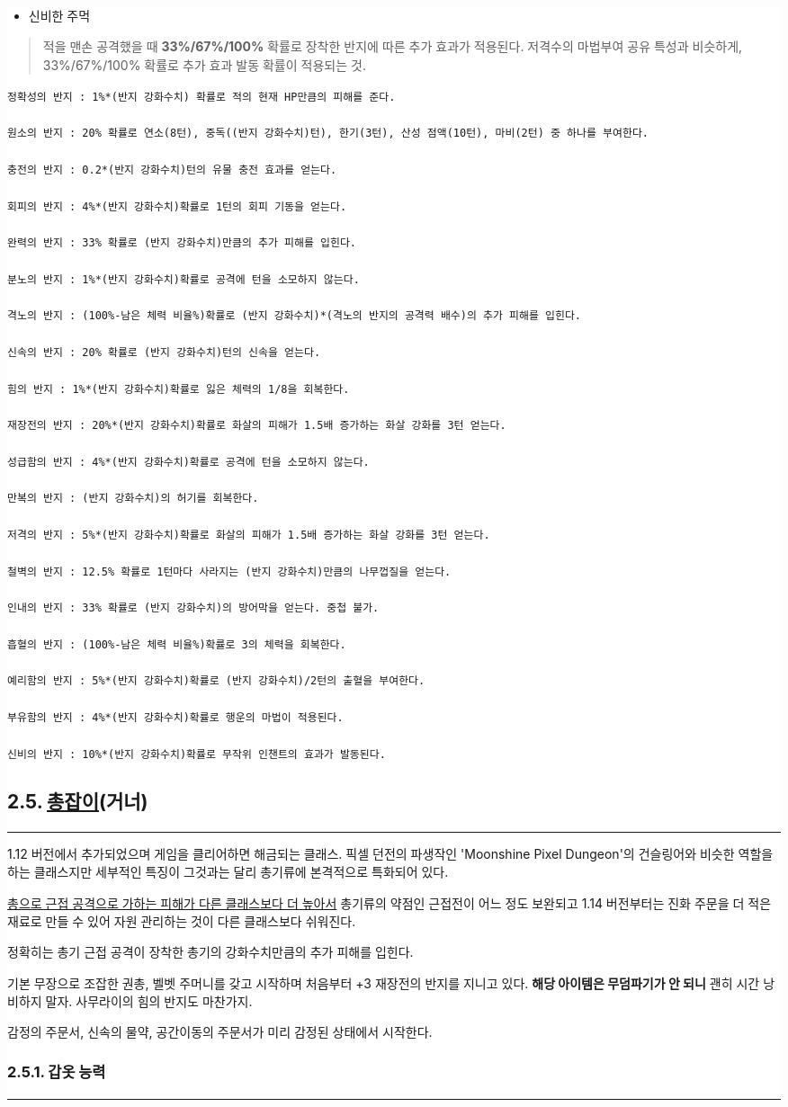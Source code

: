 - 신비한 주먹

> 적을 맨손 공격했을 때 **33%/67%/100%** 확률로 장착한 반지에 따른 추가 효과가 적용된다. 저격수의 마법부여 공유 특성과 비슷하게, 33%/67%/100% 확률로 추가 효과 발동 확률이 적용되는 것.
> 
    정확성의 반지 : 1%*(반지 강화수치) 확률로 적의 현재 HP만큼의 피해를 준다.

    원소의 반지 : 20% 확률로 연소(8턴), 중독((반지 강화수치)턴), 한기(3턴), 산성 점액(10턴), 마비(2턴) 중 하나를 부여한다.

    충전의 반지 : 0.2*(반지 강화수치)턴의 유물 충전 효과를 얻는다.

    회피의 반지 : 4%*(반지 강화수치)확률로 1턴의 회피 기동을 얻는다.

    완력의 반지 : 33% 확률로 (반지 강화수치)만큼의 추가 피해를 입힌다.

    분노의 반지 : 1%*(반지 강화수치)확률로 공격에 턴을 소모하지 않는다.

    격노의 반지 : (100%-남은 체력 비율%)확률로 (반지 강화수치)*(격노의 반지의 공격력 배수)의 추가 피해를 입힌다.

    신속의 반지 : 20% 확률로 (반지 강화수치)턴의 신속을 얻는다.

    힘의 반지 : 1%*(반지 강화수치)확률로 잃은 체력의 1/8을 회복한다.

    재장전의 반지 : 20%*(반지 강화수치)확률로 화살의 피해가 1.5배 증가하는 화살 강화를 3턴 얻는다.

    성급함의 반지 : 4%*(반지 강화수치)확률로 공격에 턴을 소모하지 않는다.

    만복의 반지 : (반지 강화수치)의 허기를 회복한다.

    저격의 반지 : 5%*(반지 강화수치)확률로 화살의 피해가 1.5배 증가하는 화살 강화를 3턴 얻는다.

    철벽의 반지 : 12.5% 확률로 1턴마다 사라지는 (반지 강화수치)만큼의 나무껍질을 얻는다.

    인내의 반지 : 33% 확률로 (반지 강화수치)의 방어막을 얻는다. 중첩 불가.

    흡혈의 반지 : (100%-남은 체력 비율%)확률로 3의 체력을 회복한다.

    예리함의 반지 : 5%*(반지 강화수치)확률로 (반지 강화수치)/2턴의 출혈을 부여한다.

    부유함의 반지 : 4%*(반지 강화수치)확률로 행운의 마법이 적용된다.

    신비의 반지 : 10%*(반지 강화수치)확률로 무작위 인챈트의 효과가 발동된다.

## 2.5. [총잡이](https://namu.wiki/w/%EC%B4%9D%EC%9E%A1%EC%9D%B4)(거너)
----

1.12 버전에서 추가되었으며 게임을 클리어하면 해금되는 클래스.
픽셀 던전의 파생작인 'Moonshine Pixel Dungeon'의 건슬링어와 비슷한 역할을 하는 클래스지만 세부적인 특징이 그것과는 달리 총기류에 본격적으로 특화되어 있다.

[총으로 근접 공격으로 가하는 피해가 다른 클래스보다 더 높아서](https://namu.wiki/w/%EA%B1%B4%20%EC%B9%B4%ED%83%80) 총기류의 약점인 근접전이 어느 정도 보완되고 1.14 버전부터는 진화 주문을 더 적은 재료로 만들 수 있어 자원 관리하는 것이 다른 클래스보다 쉬워진다.

정확히는 총기 근접 공격이 장착한 총기의 강화수치만큼의 추가 피해를 입힌다.

기본 무장으로 조잡한 권총, 벨벳 주머니를 갖고 시작하며 처음부터 +3 재장전의 반지를 지니고 있다. **해당 아이템은 무덤파기가 안 되니** 괜히 시간 낭비하지 말자. 사무라이의 힘의 반지도 마찬가지.

감정의 주문서, 신속의 물약, 공간이동의 주문서가 미리 감정된 상태에서 시작한다.

### 2.5.1. 갑옷 능력
----
